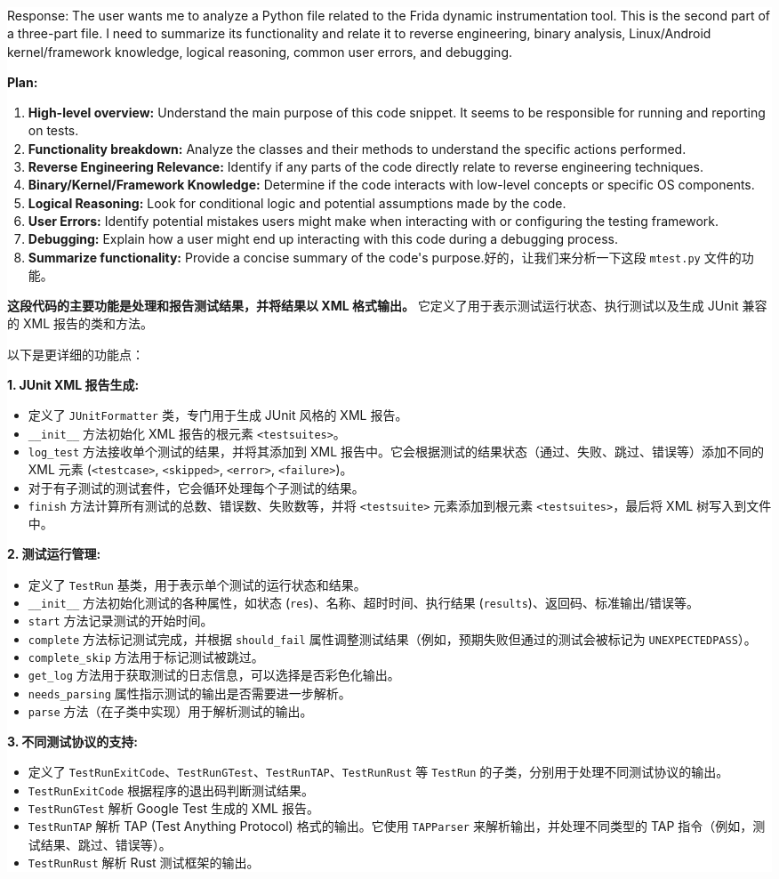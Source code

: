 Response:
The user wants me to analyze a Python file related to the Frida dynamic instrumentation tool. This is the second part of a three-part file. I need to summarize its functionality and relate it to reverse engineering, binary analysis, Linux/Android kernel/framework knowledge, logical reasoning, common user errors, and debugging.

**Plan:**

1. **High-level overview:** Understand the main purpose of this code snippet. It seems to be responsible for running and reporting on tests.
2. **Functionality breakdown:** Analyze the classes and their methods to understand the specific actions performed.
3. **Reverse Engineering Relevance:** Identify if any parts of the code directly relate to reverse engineering techniques.
4. **Binary/Kernel/Framework Knowledge:** Determine if the code interacts with low-level concepts or specific OS components.
5. **Logical Reasoning:** Look for conditional logic and potential assumptions made by the code.
6. **User Errors:** Identify potential mistakes users might make when interacting with or configuring the testing framework.
7. **Debugging:** Explain how a user might end up interacting with this code during a debugging process.
8. **Summarize functionality:** Provide a concise summary of the code's purpose.好的，让我们来分析一下这段 `mtest.py` 文件的功能。

**这段代码的主要功能是处理和报告测试结果，并将结果以 XML 格式输出。** 它定义了用于表示测试运行状态、执行测试以及生成 JUnit 兼容的 XML 报告的类和方法。

以下是更详细的功能点：

**1. JUnit XML 报告生成:**

*   定义了 `JUnitFormatter` 类，专门用于生成 JUnit 风格的 XML 报告。
*   `__init__` 方法初始化 XML 报告的根元素 `<testsuites>`。
*   `log_test` 方法接收单个测试的结果，并将其添加到 XML 报告中。它会根据测试的结果状态（通过、失败、跳过、错误等）添加不同的 XML 元素 (`<testcase>`, `<skipped>`, `<error>`, `<failure>`)。
*   对于有子测试的测试套件，它会循环处理每个子测试的结果。
*   `finish` 方法计算所有测试的总数、错误数、失败数等，并将 `<testsuite>` 元素添加到根元素 `<testsuites>`，最后将 XML 树写入到文件中。

**2. 测试运行管理:**

*   定义了 `TestRun` 基类，用于表示单个测试的运行状态和结果。
*   `__init__` 方法初始化测试的各种属性，如状态 (`res`)、名称、超时时间、执行结果 (`results`)、返回码、标准输出/错误等。
*   `start` 方法记录测试的开始时间。
*   `complete` 方法标记测试完成，并根据 `should_fail` 属性调整测试结果（例如，预期失败但通过的测试会被标记为 `UNEXPECTEDPASS`）。
*   `complete_skip` 方法用于标记测试被跳过。
*   `get_log` 方法用于获取测试的日志信息，可以选择是否彩色化输出。
*   `needs_parsing` 属性指示测试的输出是否需要进一步解析。
*   `parse` 方法（在子类中实现）用于解析测试的输出。

**3. 不同测试协议的支持:**

*   定义了 `TestRunExitCode`、`TestRunGTest`、`TestRunTAP`、`TestRunRust` 等 `TestRun` 的子类，分别用于处理不同测试协议的输出。
*   `TestRunExitCode` 根据程序的退出码判断测试结果。
*   `TestRunGTest` 解析 Google Test 生成的 XML 报告。
*   `TestRunTAP` 解析 TAP (Test Anything Protocol) 格式的输出。它使用 `TAPParser` 来解析输出，并处理不同类型的 TAP 指令（例如，测试结果、跳过、错误等）。
*   `TestRunRust` 解析 Rust 测试框架的输出。
